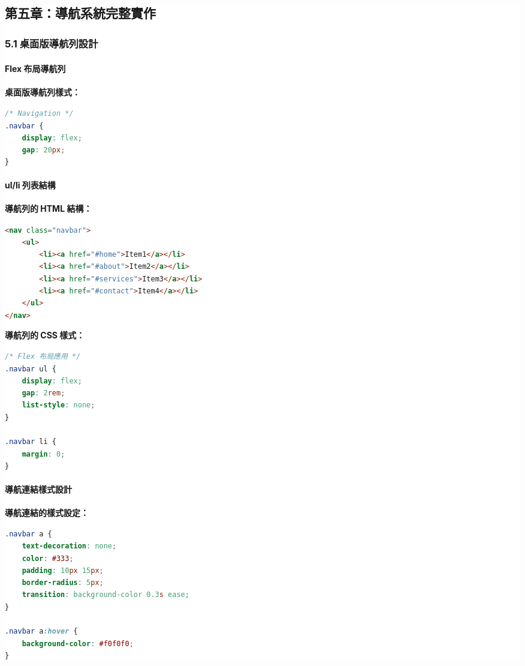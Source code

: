 
## 第五章：導航系統完整實作

### 5.1 桌面版導航列設計

#### Flex 布局導航列

**桌面版導航列樣式：**
```css
/* Navigation */
.navbar {
    display: flex;
    gap: 20px;
}
```

#### ul/li 列表結構

**導航列的 HTML 結構：**
```html
<nav class="navbar">
    <ul>
        <li><a href="#home">Item1</a></li>
        <li><a href="#about">Item2</a></li>
        <li><a href="#services">Item3</a></li>
        <li><a href="#contact">Item4</a></li>
    </ul>
</nav>
```

**導航列的 CSS 樣式：**
```css
/* Flex 布局應用 */
.navbar ul {
    display: flex;
    gap: 2rem;
    list-style: none;
}

.navbar li {
    margin: 0;
}
```

#### 導航連結樣式設計

**導航連結的樣式設定：**
```css
.navbar a {
    text-decoration: none;
    color: #333;
    padding: 10px 15px;
    border-radius: 5px;
    transition: background-color 0.3s ease;
}

.navbar a:hover {
    background-color: #f0f0f0;
}
```
